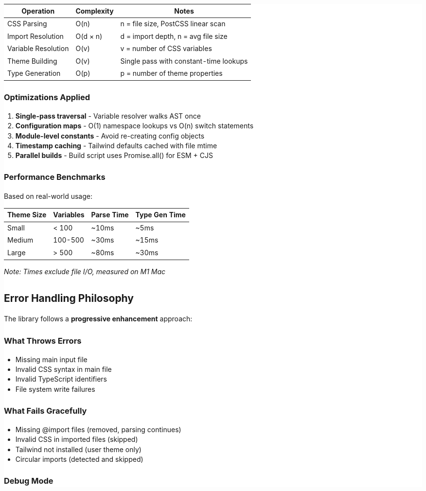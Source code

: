 | Operation           | Complexity | Notes                                  |
| ------------------- | ---------- | -------------------------------------- |
| CSS Parsing         | O(n)       | n = file size, PostCSS linear scan     |
| Import Resolution   | O(d × n)   | d = import depth, n = avg file size    |
| Variable Resolution | O(v)       | v = number of CSS variables            |
| Theme Building      | O(v)       | Single pass with constant-time lookups |
| Type Generation     | O(p)       | p = number of theme properties         |

### Optimizations Applied

1. **Single-pass traversal** - Variable resolver walks AST once
2. **Configuration maps** - O(1) namespace lookups vs O(n) switch statements
3. **Module-level constants** - Avoid re-creating config objects
4. **Timestamp caching** - Tailwind defaults cached with file mtime
5. **Parallel builds** - Build script uses Promise.all() for ESM + CJS

### Performance Benchmarks

Based on real-world usage:

| Theme Size | Variables | Parse Time | Type Gen Time |
| ---------- | --------- | ---------- | ------------- |
| Small      | < 100     | ~10ms      | ~5ms          |
| Medium     | 100-500   | ~30ms      | ~15ms         |
| Large      | > 500     | ~80ms      | ~30ms         |

_Note: Times exclude file I/O, measured on M1 Mac_

## Error Handling Philosophy

The library follows a **progressive enhancement** approach:

### What Throws Errors

- Missing main input file
- Invalid CSS syntax in main file
- Invalid TypeScript identifiers
- File system write failures

### What Fails Gracefully

- Missing @import files (removed, parsing continues)
- Invalid CSS in imported files (skipped)
- Tailwind not installed (user theme only)
- Circular imports (detected and skipped)

### Debug Mode

